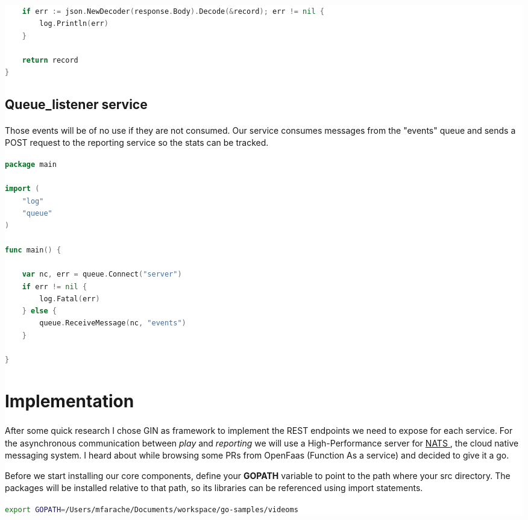 ```go
	if err := json.NewDecoder(response.Body).Decode(&record); err != nil {
		log.Println(err)
	}

	return record
}
```

## Queue_listener service

Those events will be of no use if they are not consumed. Our service consumes messages from the "events" queue and sends a POST request to the reporting service so the stats can be tracked.

```go
package main

import (
	"log"
	"queue"
)

func main() {

	var nc, err = queue.Connect("server")
	if err != nil {
		log.Fatal(err)
	} else {
		queue.ReceiveMessage(nc, "events")
	}

}

```

# Implementation  

After some quick research I chose GIN as framework to implement the REST endpoints we need to expose for each service.
For the asynchronous communication between *play* and *reporting* we will use a High-Performance server for [NATS ][3], the cloud native messaging system.
I heard about while browsing some PRs from OpenFaas (Function As a service) and decided to give it a go.

Before we start installing our core components, define your **GOPATH** variable to point to the path where your src directory.
The packages will be installed relative to that path, so its libraries can be referenced using import statements.

```bash
export GOPATH=/Users/mfarache/Documents/workspace/go-samples/videoms
```


[1]: https://github.com/gin-gonic/gin
[2]: https://docs.mongodb.com/master/tutorial/enable-authentication/
[3]: https://nats.io/
[4]: https://golang.org/doc/code.html
[5]: https://github.com/golang/dep
[6]: https://mfarache.github.io/mfarache/Building-microservices-with-go/
[7]: https://getkong.org/
[8]: https://mholt.github.io/json-to-go/